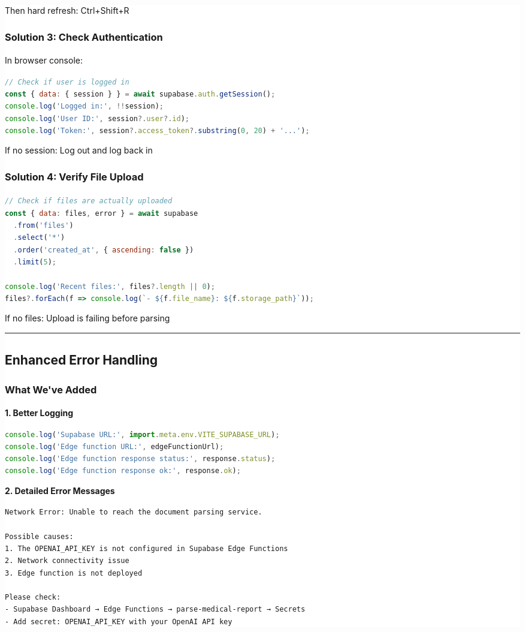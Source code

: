 Then hard refresh: Ctrl+Shift+R

### Solution 3: Check Authentication

In browser console:
```javascript
// Check if user is logged in
const { data: { session } } = await supabase.auth.getSession();
console.log('Logged in:', !!session);
console.log('User ID:', session?.user?.id);
console.log('Token:', session?.access_token?.substring(0, 20) + '...');
```

If no session: Log out and log back in

### Solution 4: Verify File Upload

```javascript
// Check if files are actually uploaded
const { data: files, error } = await supabase
  .from('files')
  .select('*')
  .order('created_at', { ascending: false })
  .limit(5);

console.log('Recent files:', files?.length || 0);
files?.forEach(f => console.log(`- ${f.file_name}: ${f.storage_path}`));
```

If no files: Upload is failing before parsing

---

## Enhanced Error Handling

### What We've Added

**1. Better Logging**
```javascript
console.log('Supabase URL:', import.meta.env.VITE_SUPABASE_URL);
console.log('Edge function URL:', edgeFunctionUrl);
console.log('Edge function response status:', response.status);
console.log('Edge function response ok:', response.ok);
```

**2. Detailed Error Messages**
```
Network Error: Unable to reach the document parsing service.

Possible causes:
1. The OPENAI_API_KEY is not configured in Supabase Edge Functions
2. Network connectivity issue
3. Edge function is not deployed

Please check:
- Supabase Dashboard → Edge Functions → parse-medical-report → Secrets
- Add secret: OPENAI_API_KEY with your OpenAI API key
```
